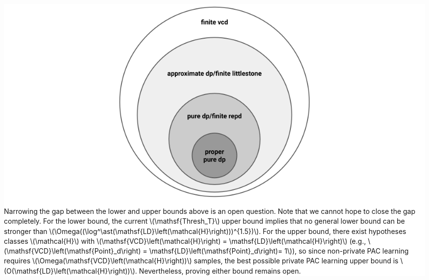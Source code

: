 <img src="/images/private_pac_4.png" width="400" alt="Landscape of Private PAC, final take" style="margin:auto;display: block;" />

Narrowing the gap between the lower and upper bounds above is an open
question. Note that we cannot hope to close the gap completely. For the
lower bound, the current \\(\mathsf{Thresh_T}\\) upper bound implies that no
general lower bound can be stronger than
\\(\Omega((\log^\ast(\mathsf{LD}\left(\mathcal{H}\right)))^{1.5})\\). For the
upper bound, there exist hypotheses classes \\(\mathcal{H}\\) with
\\(\mathsf{VCD}\left(\mathcal{H}\right) = \mathsf{LD}\left(\mathcal{H}\right)\\)
(e.g., \\(\mathsf{VCD}\left(\mathsf{Point}_d\right) = \mathsf{LD}\left(\mathsf{Point}_d\right)= 1\\)), so since non-private PAC learning requires
\\(\Omega(\mathsf{VCD}\left(\mathcal{H}\right))\\) samples, the best
possible private PAC learning upper bound is
\\(O(\mathsf{LD}\left(\mathcal{H}\right))\\). Nevertheless, proving either
bound remains open.

